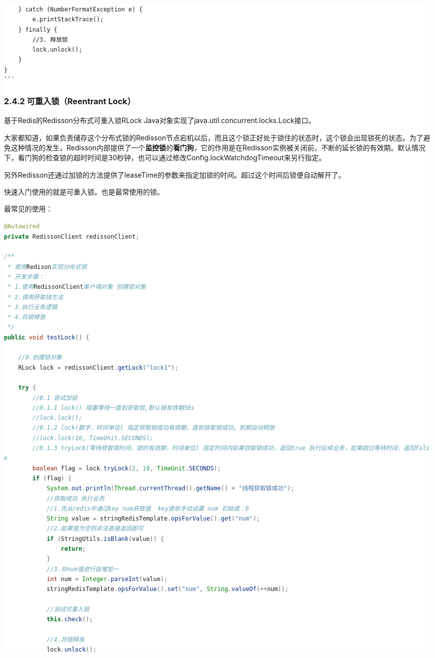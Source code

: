         } catch (NumberFormatException e) {
            e.printStackTrace();
        } finally {
            //3. 释放锁
            lock.unlock();
        }
    }
    ```

### 2.4.2 可重入锁（Reentrant Lock）

基于Redis的Redisson分布式可重入锁RLock Java对象实现了java.util.concurrent.locks.Lock接口。

大家都知道，如果负责储存这个分布式锁的Redisson节点宕机以后，而且这个锁正好处于锁住的状态时，这个锁会出现锁死的状态。为了避免这种情况的发生，Redisson内部提供了一个**监控锁**的**看门狗**，它的作用是在Redisson实例被关闭前，不断的延长锁的有效期。默认情况下，看门狗的检查锁的超时时间是30秒钟，也可以通过修改Config.lockWatchdogTimeout来另行指定。

另外Redisson还通过加锁的方法提供了leaseTime的参数来指定加锁的时间。超过这个时间后锁便自动解开了。

快速入门使用的就是可重入锁。也是最常使用的锁。

最常见的使用：

```java
@Autowired
private RedissonClient redissonClient;

/**
 * 使用Redison实现分布式锁
 * 开发步骤：
 * 1.使用RedissonClient客户端对象 创建锁对象
 * 2.调用获取锁方法
 * 3.执行业务逻辑
 * 4.将锁释放
 */
public void testLock() {

    //0.创建锁对象
    RLock lock = redissonClient.getLock("lock1");

    try {
        //0.1 尝试加锁
        //0.1.1 lock() 阻塞等待一直到获取锁,默认锁有效期30s
        //lock.lock();
        //0.1.2 lock(数字，时间单位) 指定获取锁成功有效期，直到获取锁成功。到期自动释放
        //lock.lock(10, TimeUnit.SECONDS);
        //0.1.3 tryLock(等待获取锁时间，锁的有效期，时间单位) 指定时间内如果获取锁成功，返回true 执行后续业务，如果超过等待时间，返回false
        boolean flag = lock.tryLock(2, 10, TimeUnit.SECONDS);
        if (flag) {
            System.out.println(Thread.currentThread().getName() + "线程获取锁成功");
            //获取成功 执行业务
            //1.先从redis中通过key num获取值  key提前手动设置 num 初始值：0
            String value = stringRedisTemplate.opsForValue().get("num");
            //2.如果值为空则非法直接返回即可
            if (StringUtils.isBlank(value)) {
                return;
            }
            //3.对num值进行自增加一
            int num = Integer.parseInt(value);
            stringRedisTemplate.opsForValue().set("num", String.valueOf(++num));

            //测试可重入锁
            this.check();

            //4.将锁释放
            lock.unlock();
```
